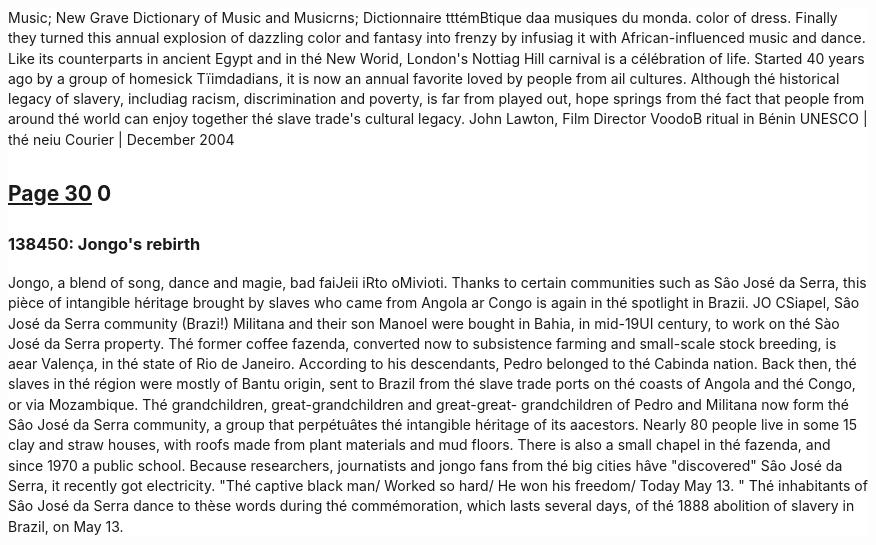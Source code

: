 Music; New Grave Dictionary of Music
and Musicrns; Dictionnaire tttémBtique
daa musiques du monda.
color of dress. Finally they turned this annual
explosion of dazzling color and fantasy into
frenzy by infusiag it with African-influenced
music and dance.
Like its counterparts in ancient Egypt and in
thé New Worid, London's Nottiag Hill carnival
is a célébration of life. Started 40 years ago
by a group of homesick Tïimdadians, it is
now an annual favorite loved by people from
ail cultures. Although thé historical legacy of
slavery, includiag racism, discrimination and
poverty, is far from played out, hope springs
from thé fact that people from around thé world
can enjoy together thé slave trade's cultural
legacy.
John Lawton,
Film Director
VoodoB ritual in
Bénin
UNESCO | thé neiu Courier | December 2004
## [Page 30](https://demo.humlab.umu.se/courier/138446eng.pdf#page=30) 0
### 138450: Jongo's rebirth
Jongo, a blend of song, dance and magie, bad faiJeii iRto oMivioti.
Thanks to certain communities such as Sâo José da Serra, this pièce of intangible
héritage brought by slaves who came from Angola ar Congo is again
in thé spotlight in Brazii.
JO
CSiapel, Sâo José
da Serra community
(Brazi!)
Militana and their son
Manoel were bought
in Bahia, in mid-19UI
century, to work on thé Sào José da Serra property.
Thé former coffee fazenda, converted now to
subsistence farming and small-scale stock breeding,
is aear Valença, in thé state of Rio de Janeiro.
According to his descendants, Pedro belonged
to thé Cabinda nation. Back then, thé slaves in
thé région were mostly of Bantu origin, sent to
Brazil from thé slave trade ports on thé coasts of
Angola and thé Congo, or via Mozambique. Thé
grandchildren, great-grandchildren and great-great-
grandchildren of Pedro and Militana now form
thé Sâo José da Serra community, a group that
perpétuâtes thé intangible héritage of its aacestors.
Nearly 80 people live in some 15 clay and straw
houses, with roofs made from plant materials and
mud floors. There is also a small chapel in thé
fazenda, and since 1970 a public school. Because
researchers, journatists and jongo fans from thé
big cities hâve "discovered" Sâo José da Serra, it
recently got electricity.
"Thé captive black man/ Worked so hard/ He
won his freedom/ Today May 13. " Thé inhabitants
of Sâo José da Serra dance to thèse words during
thé commémoration, which lasts several days, of
thé 1888 abolition of slavery in Brazil, on May 13.